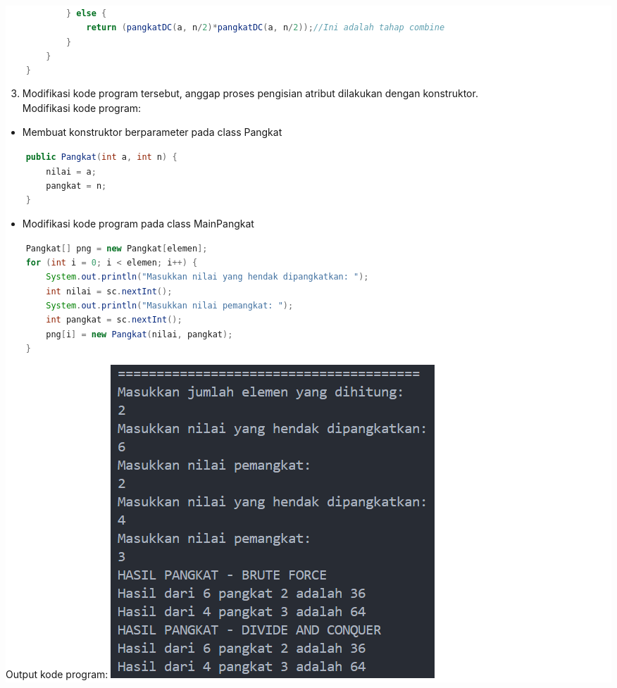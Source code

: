 ```java
            } else {
                return (pangkatDC(a, n/2)*pangkatDC(a, n/2));//Ini adalah tahap combine
            }
        }
    }
```

3. Modifikasi kode program tersebut, anggap proses pengisian atribut dilakukan dengan konstruktor.<br>
Modifikasi kode program:<br>
- Membuat konstruktor berparameter pada class Pangkat
```java
    public Pangkat(int a, int n) {
        nilai = a;
        pangkat = n;
    }
```
- Modifikasi kode program pada class MainPangkat
```java
    Pangkat[] png = new Pangkat[elemen];
    for (int i = 0; i < elemen; i++) {
        System.out.println("Masukkan nilai yang hendak dipangkatkan: ");
        int nilai = sc.nextInt();
        System.out.println("Masukkan nilai pemangkat: ");
        int pangkat = sc.nextInt();
        png[i] = new Pangkat(nilai, pangkat);
    }
```

Output kode program:
<img src="pictures/4.2 pert 3.png">
